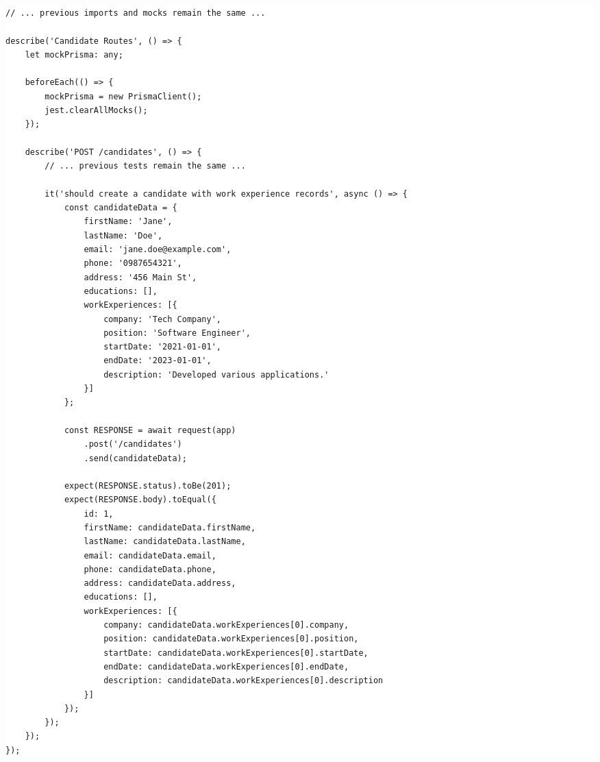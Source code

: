 ```tsx
// ... previous imports and mocks remain the same ...

describe('Candidate Routes', () => {
    let mockPrisma: any;

    beforeEach(() => {
        mockPrisma = new PrismaClient();
        jest.clearAllMocks();
    });

    describe('POST /candidates', () => {
        // ... previous tests remain the same ...

        it('should create a candidate with work experience records', async () => {
            const candidateData = {
                firstName: 'Jane',
                lastName: 'Doe',
                email: 'jane.doe@example.com',
                phone: '0987654321',
                address: '456 Main St',
                educations: [],
                workExperiences: [{
                    company: 'Tech Company',
                    position: 'Software Engineer',
                    startDate: '2021-01-01',
                    endDate: '2023-01-01',
                    description: 'Developed various applications.'
                }]
            };

            const RESPONSE = await request(app)
                .post('/candidates')
                .send(candidateData);

            expect(RESPONSE.status).toBe(201);
            expect(RESPONSE.body).toEqual({
                id: 1,
                firstName: candidateData.firstName,
                lastName: candidateData.lastName,
                email: candidateData.email,
                phone: candidateData.phone,
                address: candidateData.address,
                educations: [],
                workExperiences: [{
                    company: candidateData.workExperiences[0].company,
                    position: candidateData.workExperiences[0].position,
                    startDate: candidateData.workExperiences[0].startDate,
                    endDate: candidateData.workExperiences[0].endDate,
                    description: candidateData.workExperiences[0].description
                }]
            });
        });
    });
});

```
